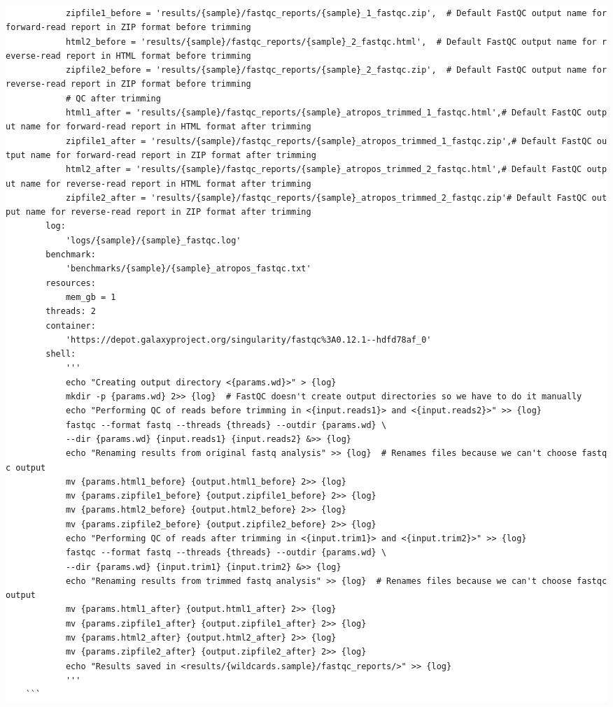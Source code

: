                 zipfile1_before = 'results/{sample}/fastqc_reports/{sample}_1_fastqc.zip',  # Default FastQC output name for forward-read report in ZIP format before trimming
                html2_before = 'results/{sample}/fastqc_reports/{sample}_2_fastqc.html',  # Default FastQC output name for reverse-read report in HTML format before trimming
                zipfile2_before = 'results/{sample}/fastqc_reports/{sample}_2_fastqc.zip',  # Default FastQC output name for reverse-read report in ZIP format before trimming
                # QC after trimming
                html1_after = 'results/{sample}/fastqc_reports/{sample}_atropos_trimmed_1_fastqc.html',# Default FastQC output name for forward-read report in HTML format after trimming
                zipfile1_after = 'results/{sample}/fastqc_reports/{sample}_atropos_trimmed_1_fastqc.zip',# Default FastQC output name for forward-read report in ZIP format after trimming
                html2_after = 'results/{sample}/fastqc_reports/{sample}_atropos_trimmed_2_fastqc.html',# Default FastQC output name for reverse-read report in HTML format after trimming
                zipfile2_after = 'results/{sample}/fastqc_reports/{sample}_atropos_trimmed_2_fastqc.zip'# Default FastQC output name for reverse-read report in ZIP format after trimming
            log:
                'logs/{sample}/{sample}_fastqc.log'
            benchmark:
                'benchmarks/{sample}/{sample}_atropos_fastqc.txt'
            resources:
                mem_gb = 1
            threads: 2
            container:
                'https://depot.galaxyproject.org/singularity/fastqc%3A0.12.1--hdfd78af_0'
            shell:
                '''
                echo "Creating output directory <{params.wd}>" > {log}
                mkdir -p {params.wd} 2>> {log}  # FastQC doesn't create output directories so we have to do it manually
                echo "Performing QC of reads before trimming in <{input.reads1}> and <{input.reads2}>" >> {log}
                fastqc --format fastq --threads {threads} --outdir {params.wd} \
                --dir {params.wd} {input.reads1} {input.reads2} &>> {log}
                echo "Renaming results from original fastq analysis" >> {log}  # Renames files because we can't choose fastqc output
                mv {params.html1_before} {output.html1_before} 2>> {log}
                mv {params.zipfile1_before} {output.zipfile1_before} 2>> {log}
                mv {params.html2_before} {output.html2_before} 2>> {log}
                mv {params.zipfile2_before} {output.zipfile2_before} 2>> {log}
                echo "Performing QC of reads after trimming in <{input.trim1}> and <{input.trim2}>" >> {log}
                fastqc --format fastq --threads {threads} --outdir {params.wd} \
                --dir {params.wd} {input.trim1} {input.trim2} &>> {log}
                echo "Renaming results from trimmed fastq analysis" >> {log}  # Renames files because we can't choose fastqc output
                mv {params.html1_after} {output.html1_after} 2>> {log}
                mv {params.zipfile1_after} {output.zipfile1_after} 2>> {log}
                mv {params.html2_after} {output.html2_after} 2>> {log}
                mv {params.zipfile2_after} {output.zipfile2_after} 2>> {log}
                echo "Results saved in <results/{wildcards.sample}/fastqc_reports/>" >> {log}
                '''
        ```
